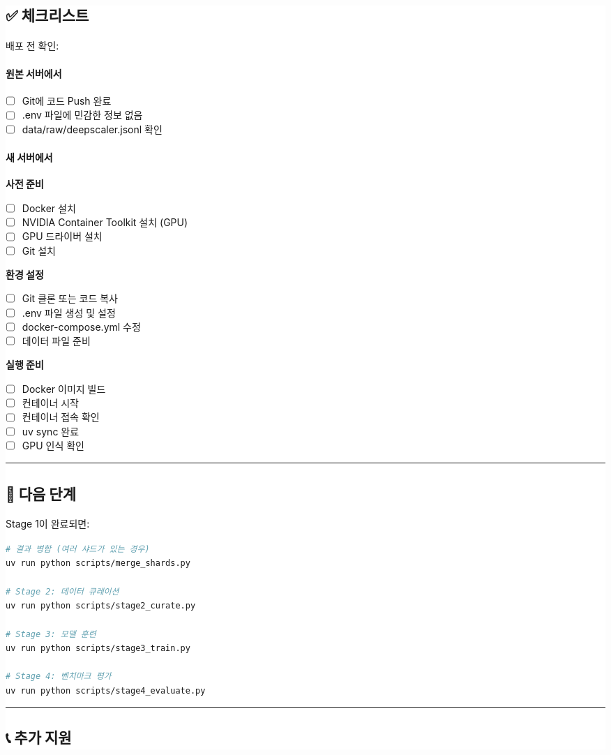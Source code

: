 
## ✅ 체크리스트

배포 전 확인:

#### 원본 서버에서
- [ ] Git에 코드 Push 완료
- [ ] .env 파일에 민감한 정보 없음
- [ ] data/raw/deepscaler.jsonl 확인

#### 새 서버에서
**사전 준비**
- [ ] Docker 설치
- [ ] NVIDIA Container Toolkit 설치 (GPU)
- [ ] GPU 드라이버 설치
- [ ] Git 설치

**환경 설정**
- [ ] Git 클론 또는 코드 복사
- [ ] .env 파일 생성 및 설정
- [ ] docker-compose.yml 수정
- [ ] 데이터 파일 준비

**실행 준비**
- [ ] Docker 이미지 빌드
- [ ] 컨테이너 시작
- [ ] 컨테이너 접속 확인
- [ ] uv sync 완료
- [ ] GPU 인식 확인

---

## 🎯 다음 단계

Stage 1이 완료되면:

```bash
# 결과 병합 (여러 샤드가 있는 경우)
uv run python scripts/merge_shards.py

# Stage 2: 데이터 큐레이션
uv run python scripts/stage2_curate.py

# Stage 3: 모델 훈련
uv run python scripts/stage3_train.py

# Stage 4: 벤치마크 평가
uv run python scripts/stage4_evaluate.py
```

---

## 📞 추가 지원
